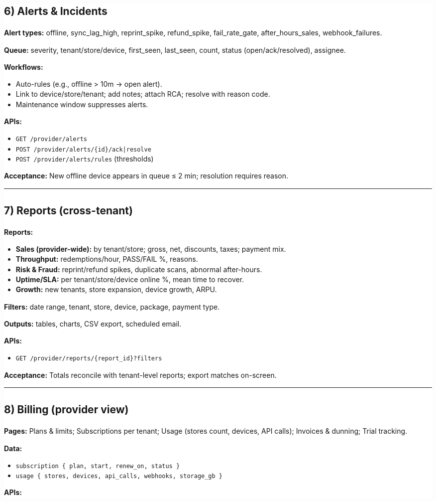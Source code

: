 ## 6) Alerts & Incidents

**Alert types:** offline, sync_lag_high, reprint_spike, refund_spike, fail_rate_gate, after_hours_sales, webhook_failures.

**Queue:** severity, tenant/store/device, first_seen, last_seen, count, status (open/ack/resolved), assignee.

**Workflows:**

* Auto-rules (e.g., offline > 10m → open alert).
* Link to device/store/tenant; add notes; attach RCA; resolve with reason code.
* Maintenance window suppresses alerts.

**APIs:**

* `GET /provider/alerts`
* `POST /provider/alerts/{id}/ack|resolve`
* `POST /provider/alerts/rules` (thresholds)

**Acceptance:** New offline device appears in queue ≤ 2 min; resolution requires reason.

---

## 7) Reports (cross-tenant)

**Reports:**

* **Sales (provider-wide):** by tenant/store; gross, net, discounts, taxes; payment mix.
* **Throughput:** redemptions/hour, PASS/FAIL %, reasons.
* **Risk & Fraud:** reprint/refund spikes, duplicate scans, abnormal after-hours.
* **Uptime/SLA:** per tenant/store/device online %, mean time to recover.
* **Growth:** new tenants, store expansion, device growth, ARPU.

**Filters:** date range, tenant, store, device, package, payment type.

**Outputs:** tables, charts, CSV export, scheduled email.

**APIs:**

* `GET /provider/reports/{report_id}?filters`

**Acceptance:** Totals reconcile with tenant-level reports; export matches on-screen.

---

## 8) Billing (provider view)

**Pages:** Plans & limits; Subscriptions per tenant; Usage (stores count, devices, API calls); Invoices & dunning; Trial tracking.

**Data:**

* `subscription { plan, start, renew_on, status }`
* `usage { stores, devices, api_calls, webhooks, storage_gb }`

**APIs:**
